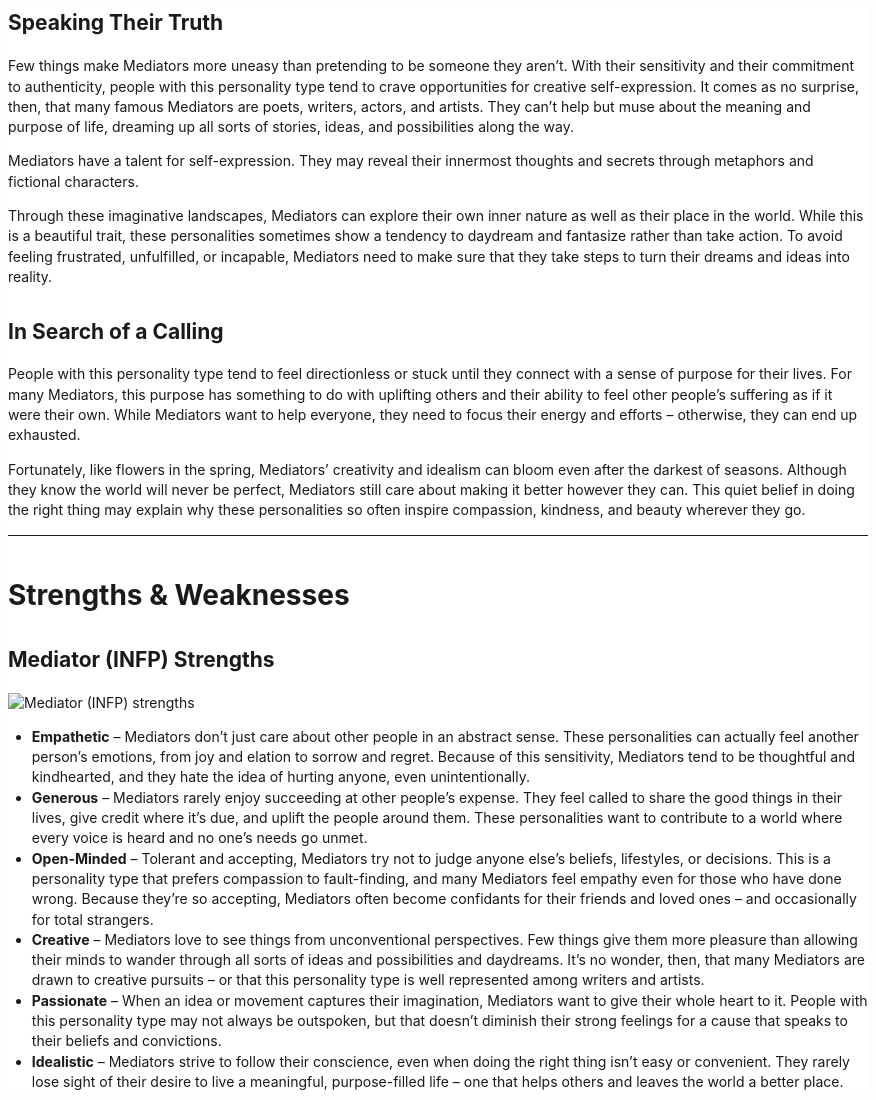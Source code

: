 ## Speaking Their Truth

Few things make Mediators more uneasy than pretending to be someone they aren’t. With their sensitivity and their commitment to authenticity, people with this personality type tend to crave opportunities for creative self-expression. It comes as no surprise, then, that many famous Mediators are poets, writers, actors, and artists. They can’t help but muse about the meaning and purpose of life, dreaming up all sorts of stories, ideas, and possibilities along the way.

Mediators have a talent for self-expression. They may reveal their innermost thoughts and secrets through metaphors and fictional characters.

Through these imaginative landscapes, Mediators can explore their own inner nature as well as their place in the world. While this is a beautiful trait, these personalities sometimes show a tendency to daydream and fantasize rather than take action. To avoid feeling frustrated, unfulfilled, or incapable, Mediators need to make sure that they take steps to turn their dreams and ideas into reality.  

## In Search of a Calling

People with this personality type tend to feel directionless or stuck until they connect with a sense of purpose for their lives. For many Mediators, this purpose has something to do with uplifting others and their ability to feel other people’s suffering as if it were their own. While Mediators want to help everyone, they need to focus their energy and efforts – otherwise, they can end up exhausted.

Fortunately, like flowers in the spring, Mediators’ creativity and idealism can bloom even after the darkest of seasons. Although they know the world will never be perfect, Mediators still care about making it better however they can. This quiet belief in doing the right thing may explain why these personalities so often inspire compassion, kindness, and beauty wherever they go.

---
# Strengths & Weaknesses

## Mediator (INFP) Strengths

![Mediator (INFP) strengths](https://static.neris-assets.com/images/personality-types/scenes/diplomats_Mediator_INFP_strengths.svg)

-   **Empathetic** – Mediators don’t just care about other people in an abstract sense. These personalities can actually feel another person’s emotions, from joy and elation to sorrow and regret. Because of this sensitivity, Mediators tend to be thoughtful and kindhearted, and they hate the idea of hurting anyone, even unintentionally.
-   **Generous** – Mediators rarely enjoy succeeding at other people’s expense. They feel called to share the good things in their lives, give credit where it’s due, and uplift the people around them. These personalities want to contribute to a world where every voice is heard and no one’s needs go unmet.
-   **Open-Minded** – Tolerant and accepting, Mediators try not to judge anyone else’s beliefs, lifestyles, or decisions. This is a personality type that prefers compassion to fault-finding, and many Mediators feel empathy even for those who have done wrong. Because they’re so accepting, Mediators often become confidants for their friends and loved ones – and occasionally for total strangers.
-   **Creative** – Mediators love to see things from unconventional perspectives. Few things give them more pleasure than allowing their minds to wander through all sorts of ideas and possibilities and daydreams. It’s no wonder, then, that many Mediators are drawn to creative pursuits – or that this personality type is well represented among writers and artists.
-   **Passionate** – When an idea or movement captures their imagination, Mediators want to give their whole heart to it. People with this personality type may not always be outspoken, but that doesn’t diminish their strong feelings for a cause that speaks to their beliefs and convictions.
-   **Idealistic** – Mediators strive to follow their conscience, even when doing the right thing isn’t easy or convenient. They rarely lose sight of their desire to live a meaningful, purpose-filled life – one that helps others and leaves the world a better place.
